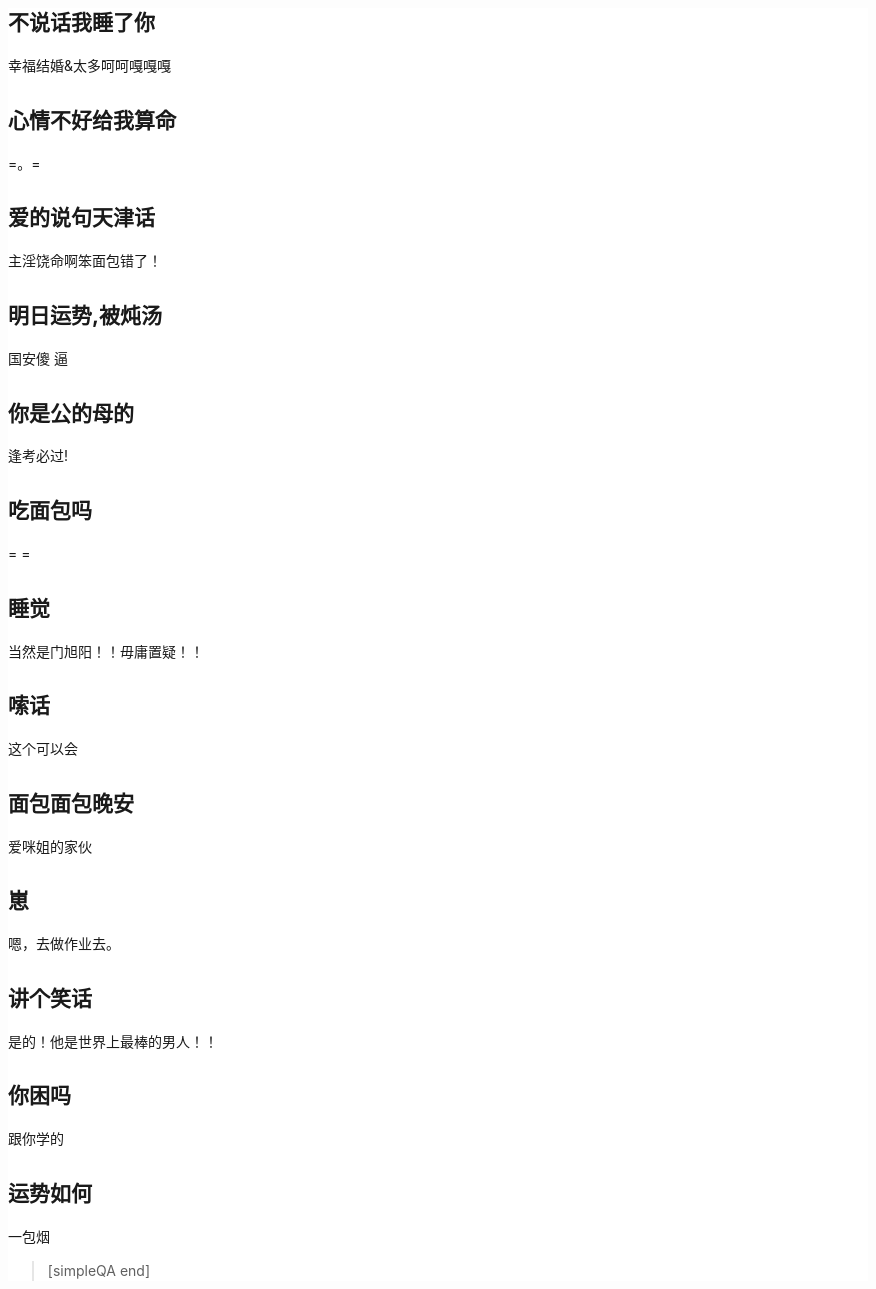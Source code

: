 ## 不说话我睡了你
幸福结婚&太多呵呵嘎嘎嘎

## 心情不好给我算命
=。=

## 爱的说句天津话
主淫饶命啊笨面包错了！

## 明日运势,被炖汤
国安傻 逼

## 你是公的母的
逢考必过!

## 吃面包吗
= =

## 睡觉
当然是门旭阳！！毋庸置疑！！

## 嗦话
这个可以会

## 面包面包晚安
爱咪姐的家伙

## 崽
嗯，去做作业去。

## 讲个笑话
是的！他是世界上最棒的男人！！

## 你困吗
跟你学的

## 运势如何
一包烟

> [simpleQA end]
